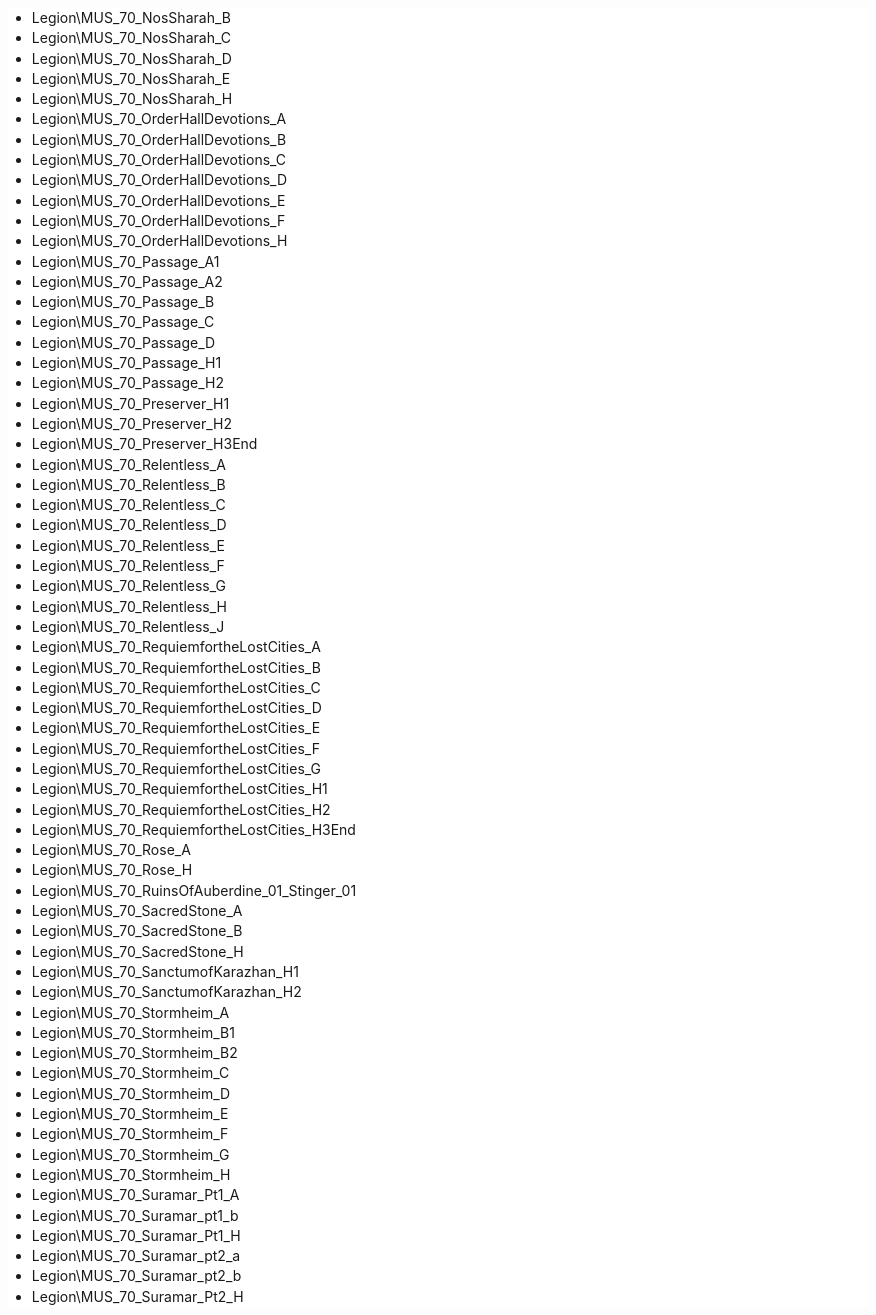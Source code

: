 - Legion\MUS_70_NosSharah_B
- Legion\MUS_70_NosSharah_C
- Legion\MUS_70_NosSharah_D
- Legion\MUS_70_NosSharah_E
- Legion\MUS_70_NosSharah_H
- Legion\MUS_70_OrderHallDevotions_A
- Legion\MUS_70_OrderHallDevotions_B
- Legion\MUS_70_OrderHallDevotions_C
- Legion\MUS_70_OrderHallDevotions_D
- Legion\MUS_70_OrderHallDevotions_E
- Legion\MUS_70_OrderHallDevotions_F
- Legion\MUS_70_OrderHallDevotions_H
- Legion\MUS_70_Passage_A1
- Legion\MUS_70_Passage_A2
- Legion\MUS_70_Passage_B
- Legion\MUS_70_Passage_C
- Legion\MUS_70_Passage_D
- Legion\MUS_70_Passage_H1
- Legion\MUS_70_Passage_H2
- Legion\MUS_70_Preserver_H1
- Legion\MUS_70_Preserver_H2
- Legion\MUS_70_Preserver_H3End
- Legion\MUS_70_Relentless_A
- Legion\MUS_70_Relentless_B
- Legion\MUS_70_Relentless_C
- Legion\MUS_70_Relentless_D
- Legion\MUS_70_Relentless_E
- Legion\MUS_70_Relentless_F
- Legion\MUS_70_Relentless_G
- Legion\MUS_70_Relentless_H
- Legion\MUS_70_Relentless_J
- Legion\MUS_70_RequiemfortheLostCities_A
- Legion\MUS_70_RequiemfortheLostCities_B
- Legion\MUS_70_RequiemfortheLostCities_C
- Legion\MUS_70_RequiemfortheLostCities_D
- Legion\MUS_70_RequiemfortheLostCities_E
- Legion\MUS_70_RequiemfortheLostCities_F
- Legion\MUS_70_RequiemfortheLostCities_G
- Legion\MUS_70_RequiemfortheLostCities_H1
- Legion\MUS_70_RequiemfortheLostCities_H2
- Legion\MUS_70_RequiemfortheLostCities_H3End
- Legion\MUS_70_Rose_A
- Legion\MUS_70_Rose_H
- Legion\MUS_70_RuinsOfAuberdine_01_Stinger_01
- Legion\MUS_70_SacredStone_A
- Legion\MUS_70_SacredStone_B
- Legion\MUS_70_SacredStone_H
- Legion\MUS_70_SanctumofKarazhan_H1
- Legion\MUS_70_SanctumofKarazhan_H2
- Legion\MUS_70_Stormheim_A
- Legion\MUS_70_Stormheim_B1
- Legion\MUS_70_Stormheim_B2
- Legion\MUS_70_Stormheim_C
- Legion\MUS_70_Stormheim_D
- Legion\MUS_70_Stormheim_E
- Legion\MUS_70_Stormheim_F
- Legion\MUS_70_Stormheim_G
- Legion\MUS_70_Stormheim_H
- Legion\MUS_70_Suramar_Pt1_A
- Legion\MUS_70_Suramar_pt1_b
- Legion\MUS_70_Suramar_Pt1_H
- Legion\MUS_70_Suramar_pt2_a
- Legion\MUS_70_Suramar_pt2_b
- Legion\MUS_70_Suramar_Pt2_H